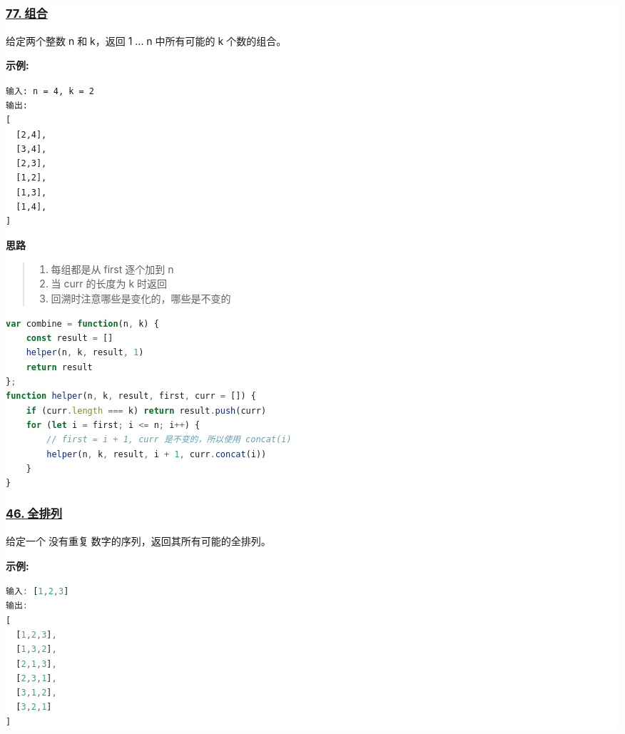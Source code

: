 ### [77. 组合](https://leetcode-cn.com/problems/combinations/)

给定两个整数 n 和 k，返回 1 ... n 中所有可能的 k 个数的组合。

**示例:**

```
输入: n = 4, k = 2
输出:
[
  [2,4],
  [3,4],
  [2,3],
  [1,2],
  [1,3],
  [1,4],
]
```

**思路**

> 1. 每组都是从 first 逐个加到 n
> 2. 当 curr 的长度为 k  时返回
> 3. 回溯时注意哪些是变化的，哪些是不变的

```js
var combine = function(n, k) {
    const result = []
    helper(n, k, result, 1)
    return result
};
function helper(n, k, result, first, curr = []) {
    if (curr.length === k) return result.push(curr)
    for (let i = first; i <= n; i++) {
        // first = i + 1, curr 是不变的，所以使用 concat(i)
        helper(n, k, result, i + 1, curr.concat(i))
    }
}
```



### [46. 全排列](https://leetcode-cn.com/problems/permutations/)

给定一个 没有重复 数字的序列，返回其所有可能的全排列。

**示例:**

```js
输入: [1,2,3]
输出:
[
  [1,2,3],
  [1,3,2],
  [2,1,3],
  [2,3,1],
  [3,1,2],
  [3,2,1]
]
```
